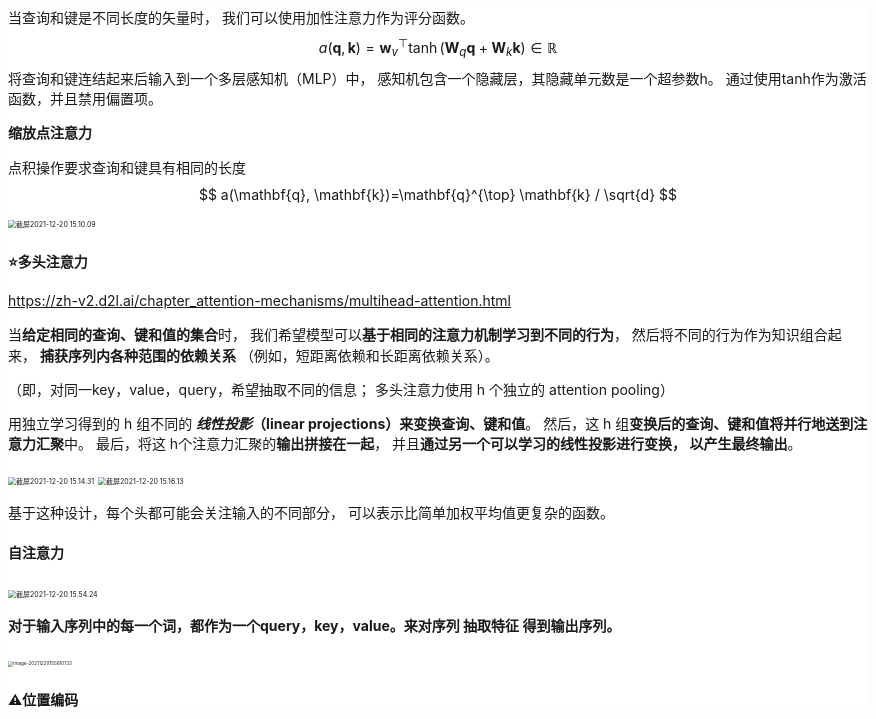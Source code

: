当查询和键是不同长度的矢量时， 我们可以使用加性注意力作为评分函数。 
$$
a(\mathbf{q}, \mathbf{k})=\mathbf{w}_{v}^{\top} \tanh \left(\mathbf{W}_{q} \mathbf{q}+\mathbf{W}_{k} \mathbf{k}\right) \in \mathbb{R}
$$
将查询和键连结起来后输入到一个多层感知机（MLP）中， 感知机包含一个隐藏层，其隐藏单元数是一个超参数h。 通过使用tanh作为激活函数，并且禁用偏置项。



**缩放点注意力**

点积操作要求查询和键具有相同的长度
$$
a(\mathbf{q}, \mathbf{k})=\mathbf{q}^{\top} \mathbf{k} / \sqrt{d}
$$
<img src="https://tva1.sinaimg.cn/large/008i3skNly1gxkbfadektj31vg0aiach.jpg" alt="截屏2021-12-20 15.10.09" style="zoom:50%;" />



#### ⭐️多头注意力

https://zh-v2.d2l.ai/chapter_attention-mechanisms/multihead-attention.html

当**给定相同的查询、键和值的集合**时， 我们希望模型可以**基于相同的注意力机制学习到不同的行为**， 然后将不同的行为作为知识组合起来， **捕获序列内各种范围的依赖关系** （例如，短距离依赖和长距离依赖关系）。 

（即，对同一key，value，query，希望抽取不同的信息； 多头注意力使用 h 个独立的 attention pooling）



用独立学习得到的 h 组不同的 ***线性投影*（linear projections）来变换查询、键和值**。 然后，这 h 组**变换后的查询、键和值将并行地送到注意力汇聚**中。 最后，将这 h个注意力汇聚的**输出拼接在一起**， 并且**通过另一个可以学习的线性投影进行变换， 以产生最终输出**。

<img src="https://tva1.sinaimg.cn/large/008i3skNly1gxkbjtn1r3j30ws0jmjsy.jpg" alt="截屏2021-12-20 15.14.31" style="zoom:50%;" />



<img src="https://tva1.sinaimg.cn/large/008i3skNly1gxkbln7ewmj31hk0ii0we.jpg" alt="截屏2021-12-20 15.16.13" style="zoom:50%;" />

基于这种设计，每个头都可能会关注输入的不同部分， 可以表示比简单加权平均值更复杂的函数。







#### 自注意力

<img src="https://tva1.sinaimg.cn/large/008i3skNly1gxkcpbx3orj31by06y0tk.jpg" alt="截屏2021-12-20 15.54.24" style="zoom:50%;" />



**对于输入序列中的每一个词，都作为一个query，key，value。来对序列 抽取特征 得到输出序列。**

<img src="https://tva1.sinaimg.cn/large/008i3skNly1gxkcr44qi9j31ak0mgju7.jpg" alt="image-20211220155610133" style="zoom: 33%;" />



#### ⚠️位置编码


